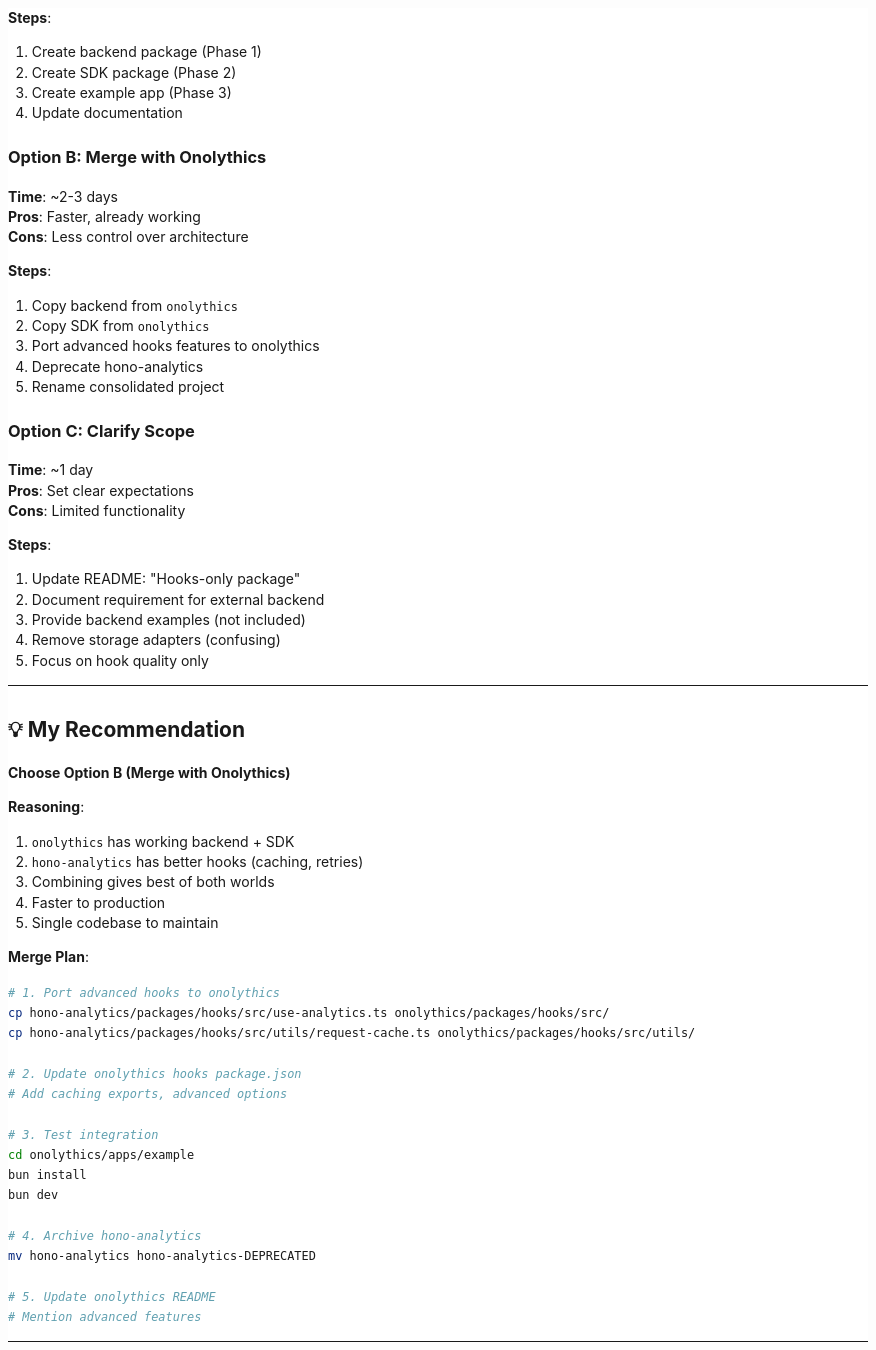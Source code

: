 **Steps**:
1. Create backend package (Phase 1)
2. Create SDK package (Phase 2)
3. Create example app (Phase 3)
4. Update documentation

### Option B: Merge with Onolythics
**Time**: ~2-3 days  
**Pros**: Faster, already working  
**Cons**: Less control over architecture

**Steps**:
1. Copy backend from `onolythics`
2. Copy SDK from `onolythics`
3. Port advanced hooks features to onolythics
4. Deprecate hono-analytics
5. Rename consolidated project

### Option C: Clarify Scope
**Time**: ~1 day  
**Pros**: Set clear expectations  
**Cons**: Limited functionality

**Steps**:
1. Update README: "Hooks-only package"
2. Document requirement for external backend
3. Provide backend examples (not included)
4. Remove storage adapters (confusing)
5. Focus on hook quality only

---

## 💡 My Recommendation

**Choose Option B (Merge with Onolythics)**

**Reasoning**:
1. `onolythics` has working backend + SDK
2. `hono-analytics` has better hooks (caching, retries)
3. Combining gives best of both worlds
4. Faster to production
5. Single codebase to maintain

**Merge Plan**:
```bash
# 1. Port advanced hooks to onolythics
cp hono-analytics/packages/hooks/src/use-analytics.ts onolythics/packages/hooks/src/
cp hono-analytics/packages/hooks/src/utils/request-cache.ts onolythics/packages/hooks/src/utils/

# 2. Update onolythics hooks package.json
# Add caching exports, advanced options

# 3. Test integration
cd onolythics/apps/example
bun install
bun dev

# 4. Archive hono-analytics
mv hono-analytics hono-analytics-DEPRECATED

# 5. Update onolythics README
# Mention advanced features
```

---